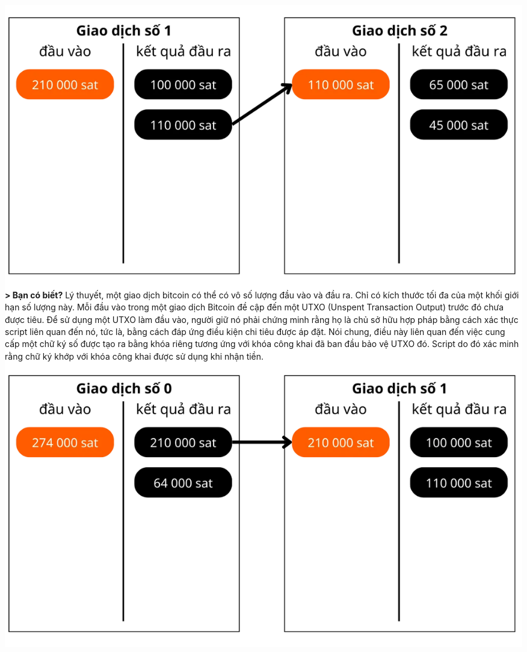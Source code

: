 ![BTC204](assets/vi/22/2.webp)
**> Bạn có biết?** Lý thuyết, một giao dịch bitcoin có thể có vô số lượng đầu vào và đầu ra. Chỉ có kích thước tối đa của một khối giới hạn số lượng này. Mỗi đầu vào trong một giao dịch Bitcoin đề cập đến một UTXO (Unspent Transaction Output) trước đó chưa được tiêu. Để sử dụng một UTXO làm đầu vào, người giữ nó phải chứng minh rằng họ là chủ sở hữu hợp pháp bằng cách xác thực script liên quan đến nó, tức là, bằng cách đáp ứng điều kiện chi tiêu được áp đặt. Nói chung, điều này liên quan đến việc cung cấp một chữ ký số được tạo ra bằng khóa riêng tương ứng với khóa công khai đã ban đầu bảo vệ UTXO đó. Script do đó xác minh rằng chữ ký khớp với khóa công khai được sử dụng khi nhận tiền.
![BTC204](assets/vi/22/3.webp)
